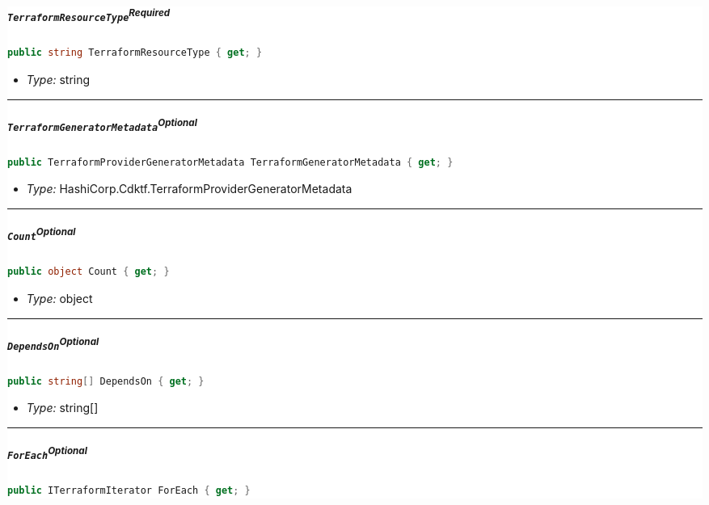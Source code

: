 ##### `TerraformResourceType`<sup>Required</sup> <a name="TerraformResourceType" id="@cdktf/provider-opentelekomcloud.dataOpentelekomcloudImagesImageV2.DataOpentelekomcloudImagesImageV2.property.terraformResourceType"></a>

```csharp
public string TerraformResourceType { get; }
```

- *Type:* string

---

##### `TerraformGeneratorMetadata`<sup>Optional</sup> <a name="TerraformGeneratorMetadata" id="@cdktf/provider-opentelekomcloud.dataOpentelekomcloudImagesImageV2.DataOpentelekomcloudImagesImageV2.property.terraformGeneratorMetadata"></a>

```csharp
public TerraformProviderGeneratorMetadata TerraformGeneratorMetadata { get; }
```

- *Type:* HashiCorp.Cdktf.TerraformProviderGeneratorMetadata

---

##### `Count`<sup>Optional</sup> <a name="Count" id="@cdktf/provider-opentelekomcloud.dataOpentelekomcloudImagesImageV2.DataOpentelekomcloudImagesImageV2.property.count"></a>

```csharp
public object Count { get; }
```

- *Type:* object

---

##### `DependsOn`<sup>Optional</sup> <a name="DependsOn" id="@cdktf/provider-opentelekomcloud.dataOpentelekomcloudImagesImageV2.DataOpentelekomcloudImagesImageV2.property.dependsOn"></a>

```csharp
public string[] DependsOn { get; }
```

- *Type:* string[]

---

##### `ForEach`<sup>Optional</sup> <a name="ForEach" id="@cdktf/provider-opentelekomcloud.dataOpentelekomcloudImagesImageV2.DataOpentelekomcloudImagesImageV2.property.forEach"></a>

```csharp
public ITerraformIterator ForEach { get; }
```
